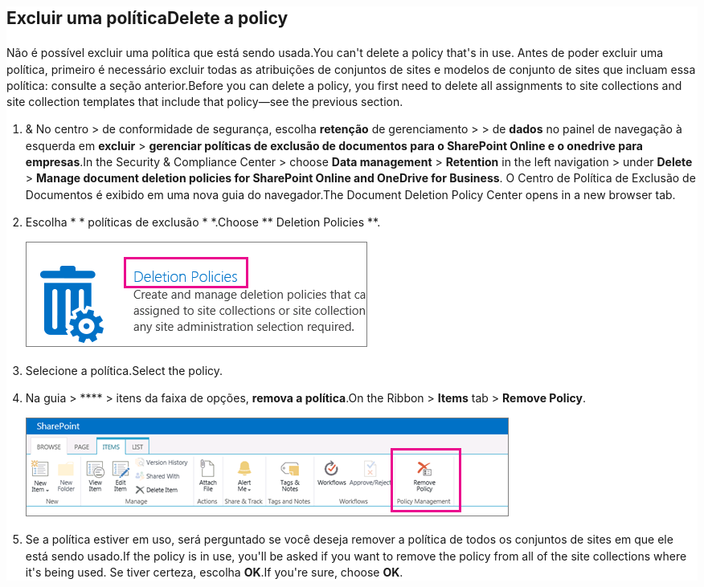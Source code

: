 ## <a name="delete-a-policy"></a><span data-ttu-id="207a3-254">Excluir uma política</span><span class="sxs-lookup"><span data-stu-id="207a3-254">Delete a policy</span></span>

<span data-ttu-id="207a3-255">Não é possível excluir uma política que está sendo usada.</span><span class="sxs-lookup"><span data-stu-id="207a3-255">You can't delete a policy that's in use.</span></span> <span data-ttu-id="207a3-256">Antes de poder excluir uma política, primeiro é necessário excluir todas as atribuições de conjuntos de sites e modelos de conjunto de sites que incluam essa política: consulte a seção anterior.</span><span class="sxs-lookup"><span data-stu-id="207a3-256">Before you can delete a policy, you first need to delete all assignments to site collections and site collection templates that include that policy—see the previous section.</span></span>
  
1. <span data-ttu-id="207a3-257">&amp; No centro \> de conformidade de segurança, escolha **retenção** de gerenciamento \> \> de **dados** no painel de navegação à esquerda em **excluir** \> **gerenciar políticas de exclusão de documentos para o SharePoint Online e o onedrive para empresas**.</span><span class="sxs-lookup"><span data-stu-id="207a3-257">In the Security &amp; Compliance Center \> choose **Data management** \> **Retention** in the left navigation \> under **Delete** \> **Manage document deletion policies for SharePoint Online and OneDrive for Business**.</span></span> <span data-ttu-id="207a3-258">O Centro de Política de Exclusão de Documentos é exibido em uma nova guia do navegador.</span><span class="sxs-lookup"><span data-stu-id="207a3-258">The Document Deletion Policy Center opens in a new browser tab.</span></span>
    
2. <span data-ttu-id="207a3-259">Escolha \* \* políticas de exclusão \* \*.</span><span class="sxs-lookup"><span data-stu-id="207a3-259">Choose \*\* Deletion Policies \*\*.</span></span>
    
    ![Opção Políticas de Exclusão](media/IP-Deletion-Policies-option.png)
  
3. <span data-ttu-id="207a3-261">Selecione a política.</span><span class="sxs-lookup"><span data-stu-id="207a3-261">Select the policy.</span></span>
    
4. <span data-ttu-id="207a3-262">Na guia \> \*\*\*\* \> itens da faixa de opções, **remova a política**.</span><span class="sxs-lookup"><span data-stu-id="207a3-262">On the Ribbon \> **Items** tab \> **Remove Policy**.</span></span>
    
    ![Botão Remover Política na Faixa de Opções](media/IP-Remove-Policy-button-on-Ribbon.png)
  
5. <span data-ttu-id="207a3-264">Se a política estiver em uso, será perguntado se você deseja remover a política de todos os conjuntos de sites em que ele está sendo usado.</span><span class="sxs-lookup"><span data-stu-id="207a3-264">If the policy is in use, you'll be asked if you want to remove the policy from all of the site collections where it's being used.</span></span> <span data-ttu-id="207a3-265">Se tiver certeza, escolha **OK**.</span><span class="sxs-lookup"><span data-stu-id="207a3-265">If you're sure, choose **OK**.</span></span>
    